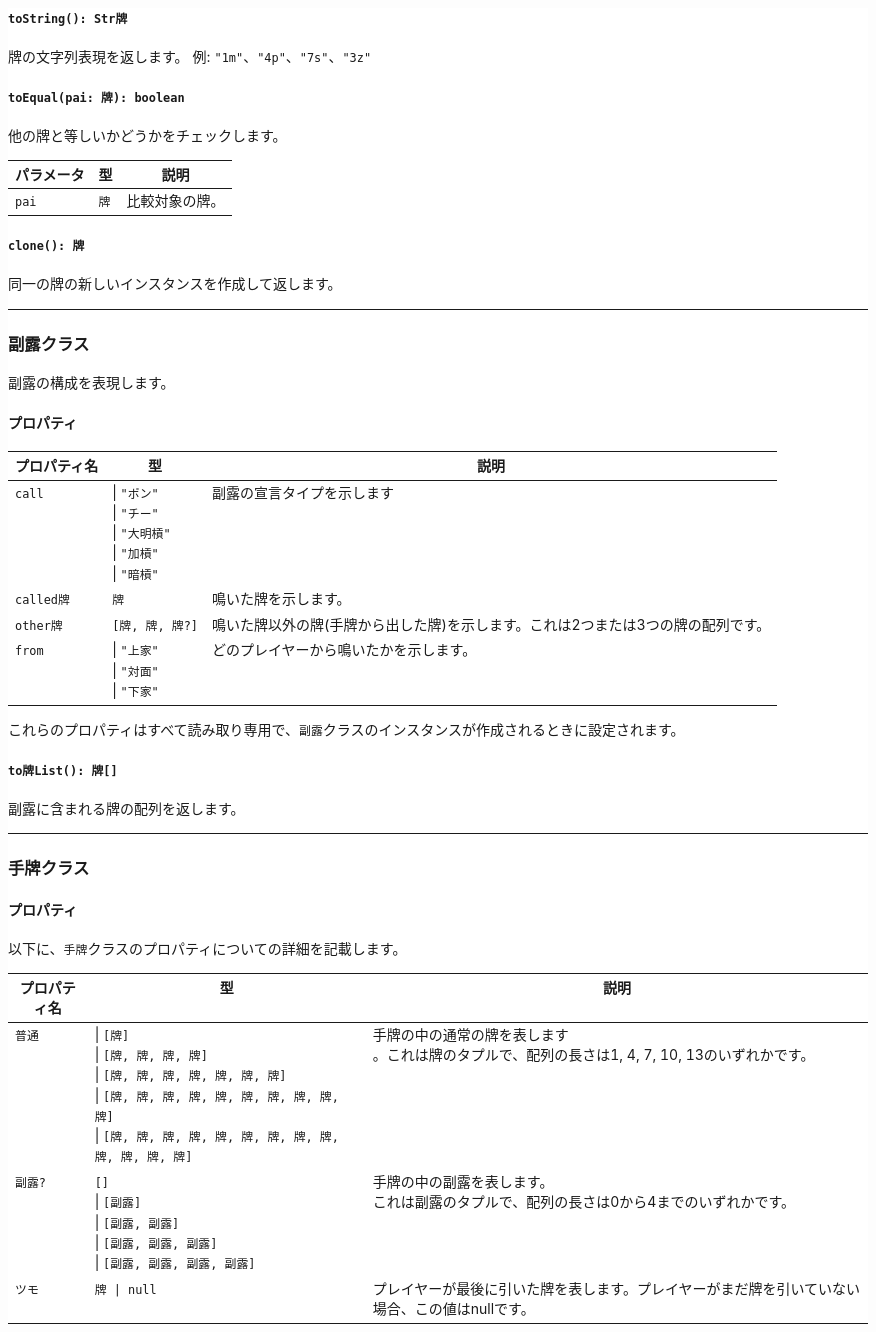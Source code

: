 #### `toString(): Str牌`

牌の文字列表現を返します。
例: `"1m"`、`"4p"`、`"7s"`、`"3z"`


#### `toEqual(pai: 牌): boolean`

他の牌と等しいかどうかをチェックします。

| パラメータ | 型 | 説明 |
| --- | --- | --- |
| `pai` | `牌` | 比較対象の牌。 |

#### `clone(): 牌`

同一の牌の新しいインスタンスを作成して返します。

---

### 副露クラス
副露の構成を表現します。

#### プロパティ

| プロパティ名 | 型 | 説明 |
| --- | --- | --- |
| `call` | \| `"ポン"` <br>\| `"チー"` <br>\| `"大明槓"` <br>\| `"加槓"` <br>\| `"暗槓"` | 副露の宣言タイプを示します |
| `called牌` | `牌` | 鳴いた牌を示します。 |
| `other牌` | `[牌, 牌, 牌?]` | 鳴いた牌以外の牌(手牌から出した牌)を示します。これは2つまたは3つの牌の配列です。 |
| `from` | \| `"上家"` <br>\| `"対面"` <br>\| `"下家"` | どのプレイヤーから鳴いたかを示します。 |

これらのプロパティはすべて読み取り専用で、`副露`クラスのインスタンスが作成されるときに設定されます。

#### `to牌List(): 牌[]`
副露に含まれる牌の配列を返します。

---

### 手牌クラス

#### プロパティ
以下に、`手牌`クラスのプロパティについての詳細を記載します。

| プロパティ名 | 型 | 説明 |
| --- | --- | --- |
| `普通` |  \| `[牌]` <br>\| `[牌, 牌, 牌, 牌]` <br>\| `[牌, 牌, 牌, 牌, 牌, 牌, 牌]` <br>\| `[牌, 牌, 牌, 牌, 牌, 牌, 牌, 牌, 牌, 牌]` <br>\| `[牌, 牌, 牌, 牌, 牌, 牌, 牌, 牌, 牌, 牌, 牌, 牌, 牌]` | 手牌の中の通常の牌を表します<br>。これは牌のタプルで、配列の長さは1, 4, 7, 10, 13のいずれかです。 |
| `副露?` |`[]` <br>\| `[副露]` <br>\| `[副露, 副露]` <br>\| `[副露, 副露, 副露]` <br>\| `[副露, 副露, 副露, 副露]` | 手牌の中の副露を表します。<br>これは副露のタプルで、配列の長さは0から4までのいずれかです。 |
| `ツモ` | `牌 \| null` | プレイヤーが最後に引いた牌を表します。プレイヤーがまだ牌を引いていない場合、この値はnullです。 |
